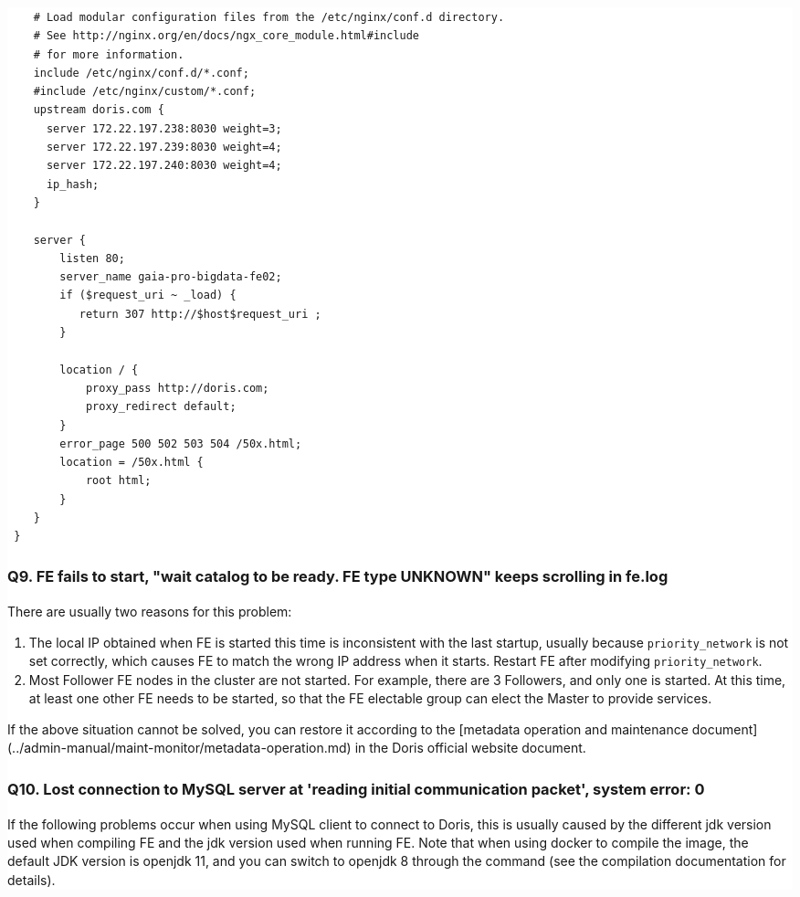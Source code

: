 ````text
    # Load modular configuration files from the /etc/nginx/conf.d directory.
    # See http://nginx.org/en/docs/ngx_core_module.html#include
    # for more information.
    include /etc/nginx/conf.d/*.conf;
    #include /etc/nginx/custom/*.conf;
    upstream doris.com {
      server 172.22.197.238:8030 weight=3;
      server 172.22.197.239:8030 weight=4;
      server 172.22.197.240:8030 weight=4;
      ip_hash;
    }

    server {
        listen 80;
        server_name gaia-pro-bigdata-fe02;
        if ($request_uri ~ _load) {
           return 307 http://$host$request_uri ;
        }

        location / {
            proxy_pass http://doris.com;
            proxy_redirect default;
        }
        error_page 500 502 503 504 /50x.html;
        location = /50x.html {
            root html;
        }
    }
 }
````

### Q9. FE fails to start, "wait catalog to be ready. FE type UNKNOWN" keeps scrolling in fe.log

There are usually two reasons for this problem:

1. The local IP obtained when FE is started this time is inconsistent with the last startup, usually because `priority_network` is not set correctly, which causes FE to match the wrong IP address when it starts. Restart FE after modifying `priority_network`.
2. Most Follower FE nodes in the cluster are not started. For example, there are 3 Followers, and only one is started. At this time, at least one other FE needs to be started, so that the FE electable group can elect the Master to provide services.

If the above situation cannot be solved, you can restore it according to the [metadata operation and maintenance document] (../admin-manual/maint-monitor/metadata-operation.md) in the Doris official website document.

### Q10. Lost connection to MySQL server at 'reading initial communication packet', system error: 0

If the following problems occur when using MySQL client to connect to Doris, this is usually caused by the different jdk version used when compiling FE and the jdk version used when running FE. Note that when using docker to compile the image, the default JDK version is openjdk 11, and you can switch to openjdk 8 through the command (see the compilation documentation for details).
